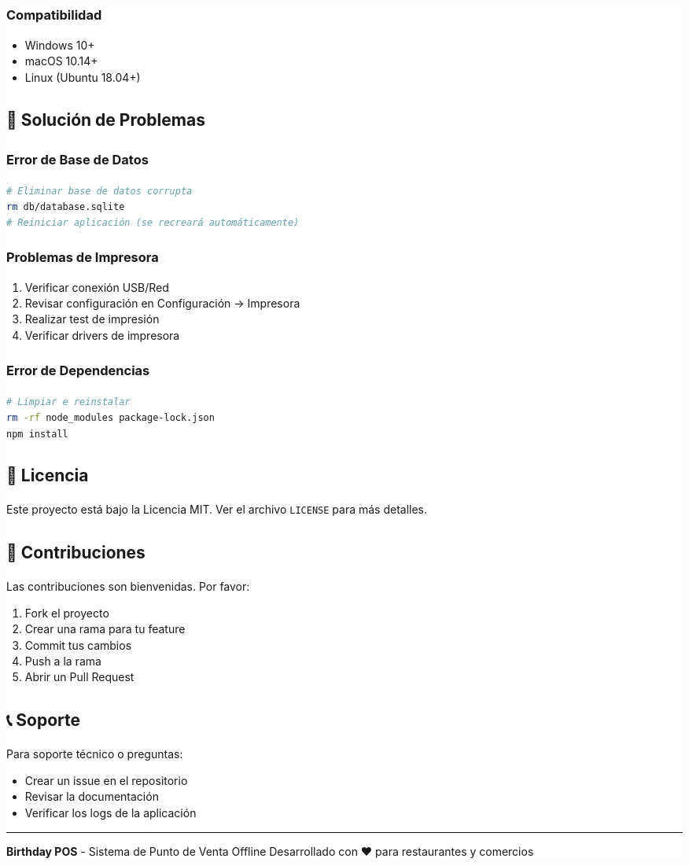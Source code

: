 ### Compatibilidad
- Windows 10+
- macOS 10.14+
- Linux (Ubuntu 18.04+)

## 🐛 Solución de Problemas

### Error de Base de Datos
```bash
# Eliminar base de datos corrupta
rm db/database.sqlite
# Reiniciar aplicación (se recreará automáticamente)
```

### Problemas de Impresora
1. Verificar conexión USB/Red
2. Revisar configuración en Configuración → Impresora
3. Realizar test de impresión
4. Verificar drivers de impresora

### Error de Dependencias
```bash
# Limpiar e reinstalar
rm -rf node_modules package-lock.json
npm install
```

## 📝 Licencia

Este proyecto está bajo la Licencia MIT. Ver el archivo `LICENSE` para más detalles.

## 🤝 Contribuciones

Las contribuciones son bienvenidas. Por favor:

1. Fork el proyecto
2. Crear una rama para tu feature
3. Commit tus cambios
4. Push a la rama
5. Abrir un Pull Request

## 📞 Soporte

Para soporte técnico o preguntas:
- Crear un issue en el repositorio
- Revisar la documentación
- Verificar los logs de la aplicación

---

**Birthday POS** - Sistema de Punto de Venta Offline
Desarrollado con ❤️ para restaurantes y comercios
